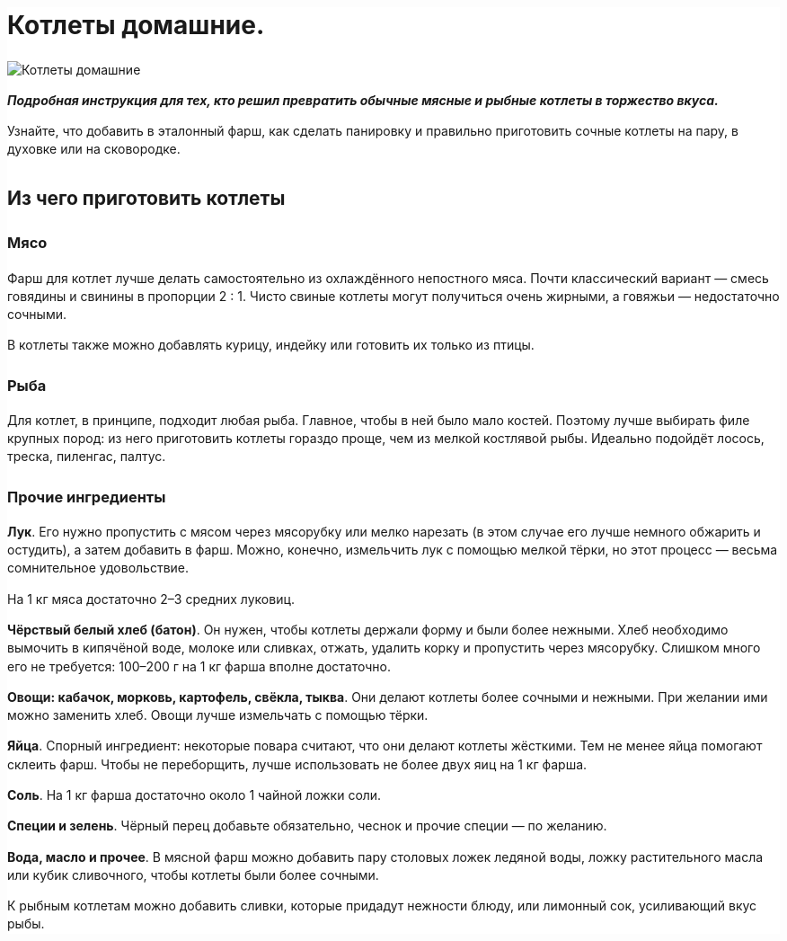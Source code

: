 # Котлеты домашние.

![Котлеты домашние](/images/Kulinar/Second/kotlete_home_01.jpg 'Котлеты домашние')

_**Подробная инструкция для тех, кто решил превратить обычные мясные и рыбные котлеты в торжество вкуса.**_

Узнайте, что добавить в эталонный фарш, как сделать панировку и правильно приготовить сочные котлеты на пару, в духовке или на сковородке.

## Из чего приготовить котлеты

### Мясо

Фарш для котлет лучше делать самостоятельно из охлаждённого непостного мяса. Почти классический вариант — смесь говядины и свинины в пропорции 2 : 1. Чисто свиные котлеты могут получиться очень жирными, а говяжьи — недостаточно сочными.

В котлеты также можно добавлять курицу, индейку или готовить их только из птицы.

### Рыба

Для котлет, в принципе, подходит любая рыба. Главное, чтобы в ней было мало костей. Поэтому лучше выбирать филе крупных пород: из него приготовить котлеты гораздо проще, чем из мелкой костлявой рыбы. Идеально подойдёт лосось, треска, пиленгас, палтус.

### Прочие ингредиенты

**Лук**. Его нужно пропустить с мясом через мясорубку или мелко нарезать (в этом случае его лучше немного обжарить и остудить), а затем добавить в фарш. Можно, конечно, измельчить лук с помощью мелкой тёрки, но этот процесс — весьма сомнительное удовольствие.

На 1 кг мяса достаточно 2–3 средних луковиц.

**Чёрствый белый хлеб (батон)**. Он нужен, чтобы котлеты держали форму и были более нежными. Хлеб необходимо вымочить в кипячёной воде, молоке или сливках, отжать, удалить корку и пропустить через мясорубку. Слишком много его не требуется: 100–200 г на 1 кг фарша вполне достаточно.

**Овощи: кабачок, морковь, картофель, свёкла, тыква**. Они делают котлеты более сочными и нежными. При желании ими можно заменить хлеб. Овощи лучше измельчать с помощью тёрки.

**Яйца**. Спорный ингредиент: некоторые повара считают, что они делают котлеты жёсткими. Тем не менее яйца помогают склеить фарш. Чтобы не переборщить, лучше использовать не более двух яиц на 1 кг фарша.

**Соль**. На 1 кг фарша достаточно около 1 чайной ложки соли.

**Специи и зелень**. Чёрный перец добавьте обязательно, чеснок и прочие специи — по желанию.

**Вода, масло и прочее**. В мясной фарш можно добавить пару столовых ложек ледяной воды, ложку растительного масла или кубик сливочного, чтобы котлеты были более сочными.

К рыбным котлетам можно добавить сливки, которые придадут нежности блюду, или лимонный сок, усиливающий вкус рыбы.
